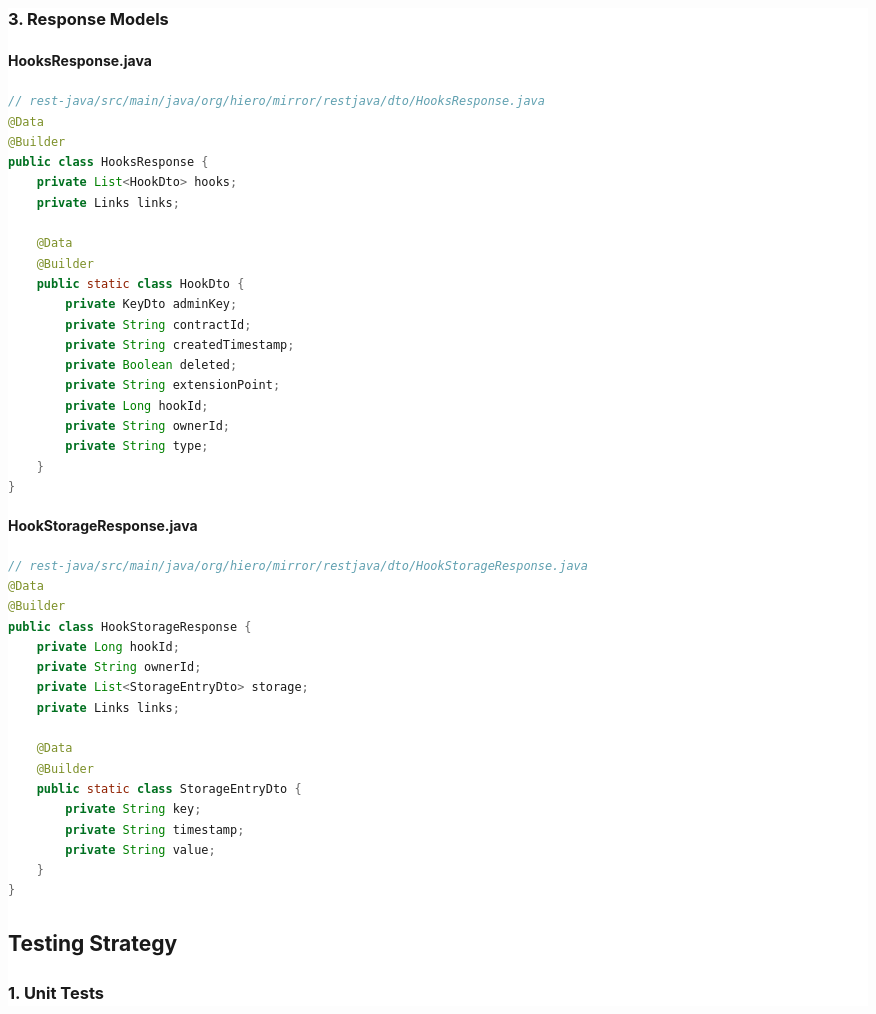 ### 3. Response Models

#### HooksResponse.java

```java
// rest-java/src/main/java/org/hiero/mirror/restjava/dto/HooksResponse.java
@Data
@Builder
public class HooksResponse {
    private List<HookDto> hooks;
    private Links links;

    @Data
    @Builder
    public static class HookDto {
        private KeyDto adminKey;
        private String contractId;
        private String createdTimestamp;
        private Boolean deleted;
        private String extensionPoint;
        private Long hookId;
        private String ownerId;
        private String type;
    }
}
```

#### HookStorageResponse.java

```java
// rest-java/src/main/java/org/hiero/mirror/restjava/dto/HookStorageResponse.java
@Data
@Builder
public class HookStorageResponse {
    private Long hookId;
    private String ownerId;
    private List<StorageEntryDto> storage;
    private Links links;

    @Data
    @Builder
    public static class StorageEntryDto {
        private String key;
        private String timestamp;
        private String value;
    }
}
```

## Testing Strategy

### 1. Unit Tests
